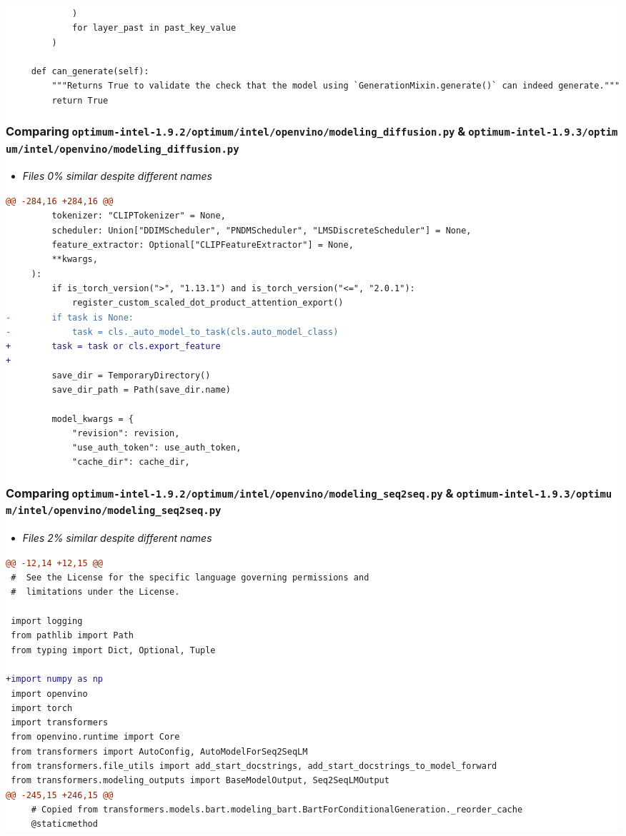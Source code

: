 ```diff
             )
             for layer_past in past_key_value
         )
 
     def can_generate(self):
         """Returns True to validate the check that the model using `GenerationMixin.generate()` can indeed generate."""
         return True
```

### Comparing `optimum-intel-1.9.2/optimum/intel/openvino/modeling_diffusion.py` & `optimum-intel-1.9.3/optimum/intel/openvino/modeling_diffusion.py`

 * *Files 0% similar despite different names*

```diff
@@ -284,16 +284,16 @@
         tokenizer: "CLIPTokenizer" = None,
         scheduler: Union["DDIMScheduler", "PNDMScheduler", "LMSDiscreteScheduler"] = None,
         feature_extractor: Optional["CLIPFeatureExtractor"] = None,
         **kwargs,
     ):
         if is_torch_version(">", "1.13.1") and is_torch_version("<=", "2.0.1"):
             register_custom_scaled_dot_product_attention_export()
-        if task is None:
-            task = cls._auto_model_to_task(cls.auto_model_class)
+        task = task or cls.export_feature
+
         save_dir = TemporaryDirectory()
         save_dir_path = Path(save_dir.name)
 
         model_kwargs = {
             "revision": revision,
             "use_auth_token": use_auth_token,
             "cache_dir": cache_dir,
```

### Comparing `optimum-intel-1.9.2/optimum/intel/openvino/modeling_seq2seq.py` & `optimum-intel-1.9.3/optimum/intel/openvino/modeling_seq2seq.py`

 * *Files 2% similar despite different names*

```diff
@@ -12,14 +12,15 @@
 #  See the License for the specific language governing permissions and
 #  limitations under the License.
 
 import logging
 from pathlib import Path
 from typing import Dict, Optional, Tuple
 
+import numpy as np
 import openvino
 import torch
 import transformers
 from openvino.runtime import Core
 from transformers import AutoConfig, AutoModelForSeq2SeqLM
 from transformers.file_utils import add_start_docstrings, add_start_docstrings_to_model_forward
 from transformers.modeling_outputs import BaseModelOutput, Seq2SeqLMOutput
@@ -245,15 +246,15 @@
     # Copied from transformers.models.bart.modeling_bart.BartForConditionalGeneration._reorder_cache
     @staticmethod
```